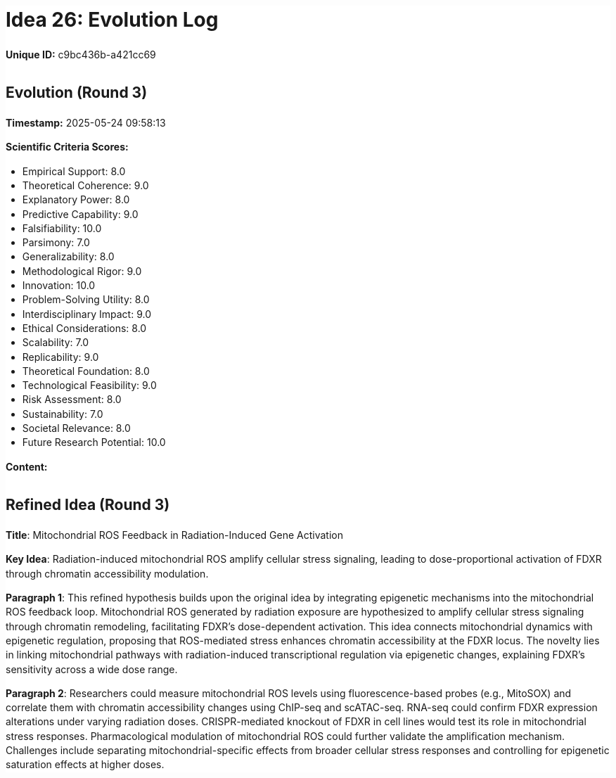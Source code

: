 # Idea 26: Evolution Log

**Unique ID:** c9bc436b-a421cc69

## Evolution (Round 3)

**Timestamp:** 2025-05-24 09:58:13

**Scientific Criteria Scores:**

- Empirical Support: 8.0
- Theoretical Coherence: 9.0
- Explanatory Power: 8.0
- Predictive Capability: 9.0
- Falsifiability: 10.0
- Parsimony: 7.0
- Generalizability: 8.0
- Methodological Rigor: 9.0
- Innovation: 10.0
- Problem-Solving Utility: 8.0
- Interdisciplinary Impact: 9.0
- Ethical Considerations: 8.0
- Scalability: 7.0
- Replicability: 9.0
- Theoretical Foundation: 8.0
- Technological Feasibility: 9.0
- Risk Assessment: 8.0
- Sustainability: 7.0
- Societal Relevance: 8.0
- Future Research Potential: 10.0

**Content:**

## Refined Idea (Round 3)

**Title**: Mitochondrial ROS Feedback in Radiation-Induced Gene Activation

**Key Idea**: Radiation-induced mitochondrial ROS amplify cellular stress signaling, leading to dose-proportional activation of FDXR through chromatin accessibility modulation.

**Paragraph 1**: This refined hypothesis builds upon the original idea by integrating epigenetic mechanisms into the mitochondrial ROS feedback loop. Mitochondrial ROS generated by radiation exposure are hypothesized to amplify cellular stress signaling through chromatin remodeling, facilitating FDXR’s dose-dependent activation. This idea connects mitochondrial dynamics with epigenetic regulation, proposing that ROS-mediated stress enhances chromatin accessibility at the FDXR locus. The novelty lies in linking mitochondrial pathways with radiation-induced transcriptional regulation via epigenetic changes, explaining FDXR’s sensitivity across a wide dose range.

**Paragraph 2**: Researchers could measure mitochondrial ROS levels using fluorescence-based probes (e.g., MitoSOX) and correlate them with chromatin accessibility changes using ChIP-seq and scATAC-seq. RNA-seq could confirm FDXR expression alterations under varying radiation doses. CRISPR-mediated knockout of FDXR in cell lines would test its role in mitochondrial stress responses. Pharmacological modulation of mitochondrial ROS could further validate the amplification mechanism. Challenges include separating mitochondrial-specific effects from broader cellular stress responses and controlling for epigenetic saturation effects at higher doses.
